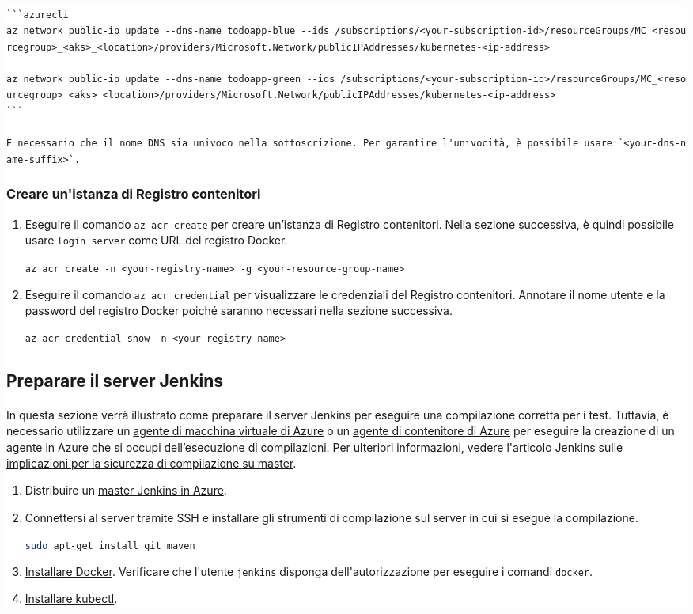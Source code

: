     ```azurecli
    az network public-ip update --dns-name todoapp-blue --ids /subscriptions/<your-subscription-id>/resourceGroups/MC_<resourcegroup>_<aks>_<location>/providers/Microsoft.Network/publicIPAddresses/kubernetes-<ip-address>

    az network public-ip update --dns-name todoapp-green --ids /subscriptions/<your-subscription-id>/resourceGroups/MC_<resourcegroup>_<aks>_<location>/providers/Microsoft.Network/publicIPAddresses/kubernetes-<ip-address>
    ```

    È necessario che il nome DNS sia univoco nella sottoscrizione. Per garantire l'univocità, è possibile usare `<your-dns-name-suffix>`.

### <a name="create-an-instance-of-container-registry"></a>Creare un'istanza di Registro contenitori

1. Eseguire il comando `az acr create` per creare un’istanza di Registro contenitori. Nella sezione successiva, è quindi possibile usare `login server` come URL del registro Docker.

    ```azurecli
    az acr create -n <your-registry-name> -g <your-resource-group-name>
    ```

1. Eseguire il comando `az acr credential` per visualizzare le credenziali del Registro contenitori. Annotare il nome utente e la password del registro Docker poiché saranno necessari nella sezione successiva.

    ```azurecli
    az acr credential show -n <your-registry-name>
    ```

## <a name="prepare-the-jenkins-server"></a>Preparare il server Jenkins

In questa sezione verrà illustrato come preparare il server Jenkins per eseguire una compilazione corretta per i test. Tuttavia, è necessario utilizzare un [agente di macchina virtuale di Azure](https://plugins.jenkins.io/azure-vm-agents) o un [agente di contenitore di Azure](https://plugins.jenkins.io/azure-container-agents) per eseguire la creazione di un agente in Azure che si occupi dell’esecuzione di compilazioni. Per ulteriori informazioni, vedere l'articolo Jenkins sulle [implicazioni per la sicurezza di compilazione su master](https://wiki.jenkins.io/display/JENKINS/Security+implication+of+building+on+master).

1. Distribuire un [master Jenkins in Azure](https://azuremarketplace.microsoft.com/marketplace/apps/bitnami.production-jenkins).

1. Connettersi al server tramite SSH e installare gli strumenti di compilazione sul server in cui si esegue la compilazione.
   
   ```bash
   sudo apt-get install git maven 
   ```
   
1. [Installare Docker](https://docs.docker.com/install/linux/docker-ce/ubuntu/#install-docker-ce). Verificare che l'utente `jenkins` disponga dell'autorizzazione per eseguire i comandi `docker`.

1. [Installare kubectl](https://kubernetes.io/docs/tasks/tools/install-kubectl/).
